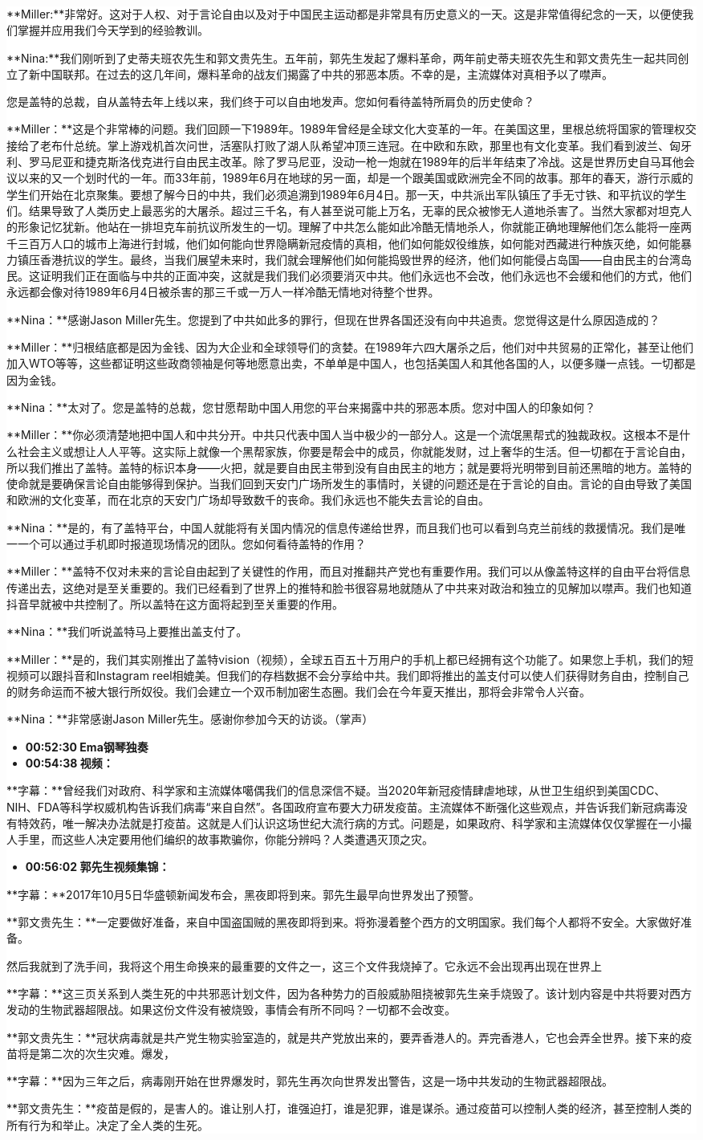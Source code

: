 **Miller:**非常好。这对于人权、对于言论自由以及对于中国民主运动都是非常具有历史意义的一天。这是非常值得纪念的一天，以便使我们掌握并应用我们今天学到的经验教训。
 
**Nina:**我们刚听到了史蒂夫班农先生和郭文贵先生。五年前，郭先生发起了爆料革命，两年前史蒂夫班农先生和郭文贵先生一起共同创立了新中国联邦。在过去的这几年间，爆料革命的战友们揭露了中共的邪恶本质。不幸的是，主流媒体对真相予以了噤声。
 
您是盖特的总裁，自从盖特去年上线以来，我们终于可以自由地发声。您如何看待盖特所肩负的历史使命？
 
**Miller：**这是个非常棒的问题。我们回顾一下1989年。1989年曾经是全球文化大变革的一年。在美国这里，里根总统将国家的管理权交接给了老布什总统。掌上游戏机首次问世，活塞队打败了湖人队希望冲顶三连冠。在中欧和东欧，那里也有文化变革。我们看到波兰、匈牙利、罗马尼亚和捷克斯洛伐克进行自由民主改革。除了罗马尼亚，没动一枪一炮就在1989年的后半年结束了冷战。这是世界历史自马耳他会议以来的又一个划时代的一年。而33年前，1989年6月在地球的另一面，却是一个跟美国或欧洲完全不同的故事。那年的春天，游行示威的学生们开始在北京聚集。要想了解今日的中共，我们必须追溯到1989年6月4日。那一天，中共派出军队镇压了手无寸铁、和平抗议的学生们。结果导致了人类历史上最恶劣的大屠杀。超过三千名，有人甚至说可能上万名，无辜的民众被惨无人道地杀害了。当然大家都对坦克人的形象记忆犹新。他站在一排坦克车前抗议所发生的一切。理解了中共怎么能如此冷酷无情地杀人，你就能正确地理解他们怎么能将一座两千三百万人口的城市上海进行封城，他们如何能向世界隐瞒新冠疫情的真相，他们如何能奴役维族，如何能对西藏进行种族灭绝，如何能暴力镇压香港抗议的学生。最终，当我们展望未来时，我们就会理解他们如何能捣毁世界的经济，他们如何能侵占岛国——自由民主的台湾岛民。这证明我们正在面临与中共的正面冲突，这就是我们我们必须要消灭中共。他们永远也不会改，他们永远也不会缓和他们的方式，他们永远都会像对待1989年6月4日被杀害的那三千或一万人一样冷酷无情地对待整个世界。
 
**Nina：**感谢Jason Miller先生。您提到了中共如此多的罪行，但现在世界各国还没有向中共追责。您觉得这是什么原因造成的？
 
**Miller：**归根结底都是因为金钱、因为大企业和全球领导们的贪婪。在1989年六四大屠杀之后，他们对中共贸易的正常化，甚至让他们加入WTO等等，这些都证明这些政商领袖是何等地愿意出卖，不单单是中国人，也包括美国人和其他各国的人，以便多赚一点钱。一切都是因为金钱。
 
**Nina：**太对了。您是盖特的总裁，您甘愿帮助中国人用您的平台来揭露中共的邪恶本质。您对中国人的印象如何？
 
**Miller：**你必须清楚地把中国人和中共分开。中共只代表中国人当中极少的一部分人。这是一个流氓黑帮式的独裁政权。这根本不是什么社会主义或想让人人平等。这实际上就像一个黑帮家族，你要是帮会中的成员，你就能发财，过上奢华的生活。但一切都在于言论自由，所以我们推出了盖特。盖特的标识本身——火把，就是要自由民主带到没有自由民主的地方；就是要将光明带到目前还黑暗的地方。盖特的使命就是要确保言论自由能够得到保护。当我们回到天安门广场所发生的事情时，关键的问题还是在于言论的自由。言论的自由导致了美国和欧洲的文化变革，而在北京的天安门广场却导致数千的丧命。我们永远也不能失去言论的自由。
 
**Nina：**是的，有了盖特平台，中国人就能将有关国内情况的信息传递给世界，而且我们也可以看到乌克兰前线的救援情况。我们是唯一一个可以通过手机即时报道现场情况的团队。您如何看待盖特的作用？
 
**Miller：**盖特不仅对未来的言论自由起到了关键性的作用，而且对推翻共产党也有重要作用。我们可以从像盖特这样的自由平台将信息传递出去，这绝对是至关重要的。我们已经看到了世界上的推特和脸书很容易地就随从了中共来对政治和独立的见解加以噤声。我们也知道抖音早就被中共控制了。所以盖特在这方面将起到至关重要的作用。
 
**Nina：**我们听说盖特马上要推出盖支付了。
 
**Miller：**是的，我们其实刚推出了盖特vision（视频），全球五百五十万用户的手机上都已经拥有这个功能了。如果您上手机，我们的短视频可以跟抖音和Instagram reel相媲美。但我们的存档数据不会分享给中共。我们即将推出的盖支付可以使人们获得财务自由，控制自己的财务命运而不被大银行所奴役。我们会建立一个双币制加密生态圈。我们会在今年夏天推出，那将会非常令人兴奋。
 
**Nina：**非常感谢Jason Miller先生。感谢你参加今天的访谈。（掌声）

- **00:52:30 Ema钢琴独奏**
- **00:54:38 视频：**

**字幕：**曾经我们对政府、科学家和主流媒体噶偶我们的信息深信不疑。当2020年新冠疫情肆虐地球，从世卫生组织到美国CDC、NIH、FDA等科学权威机构告诉我们病毒“来自自然”。各国政府宣布要大力研发疫苗。主流媒体不断强化这些观点，并告诉我们新冠病毒没有特效药，唯一解决办法就是打疫苗。这就是人们认识这场世纪大流行病的方式。问题是，如果政府、科学家和主流媒体仅仅掌握在一小撮人手里，而这些人决定要用他们编织的故事欺骗你，你能分辨吗？人类遭遇灭顶之灾。

- **00:56:02 郭先生视频集锦：**

**字幕：**2017年10月5日华盛顿新闻发布会，黑夜即将到来。郭先生最早向世界发出了预警。
 
**郭文贵先生：**一定要做好准备，来自中国盗国贼的黑夜即将到来。将弥漫着整个西方的文明国家。我们每个人都将不安全。大家做好准备。
 
然后我就到了洗手间，我将这个用生命换来的最重要的文件之一，这三个文件我烧掉了。它永远不会出现再出现在世界上
 
**字幕：**这三页关系到人类生死的中共邪恶计划文件，因为各种势力的百般威胁阻挠被郭先生亲手烧毁了。该计划内容是中共将要对西方发动的生物武器超限战。如果这份文件没有被烧毁，事情会有所不同吗？一切都不会改变。
 
**郭文贵先生：**冠状病毒就是共产党生物实验室造的，就是共产党放出来的，要弄香港人的。弄完香港人，它也会弄全世界。接下来的疫苗将是第二次的次生灾难。爆发，
 
**字幕：**因为三年之后，病毒刚开始在世界爆发时，郭先生再次向世界发出警告，这是一场中共发动的生物武器超限战。
 
**郭文贵先生：**疫苗是假的，是害人的。谁让别人打，谁强迫打，谁是犯罪，谁是谋杀。通过疫苗可以控制人类的经济，甚至控制人类的所有行为和举止。决定了全人类的生死。
 